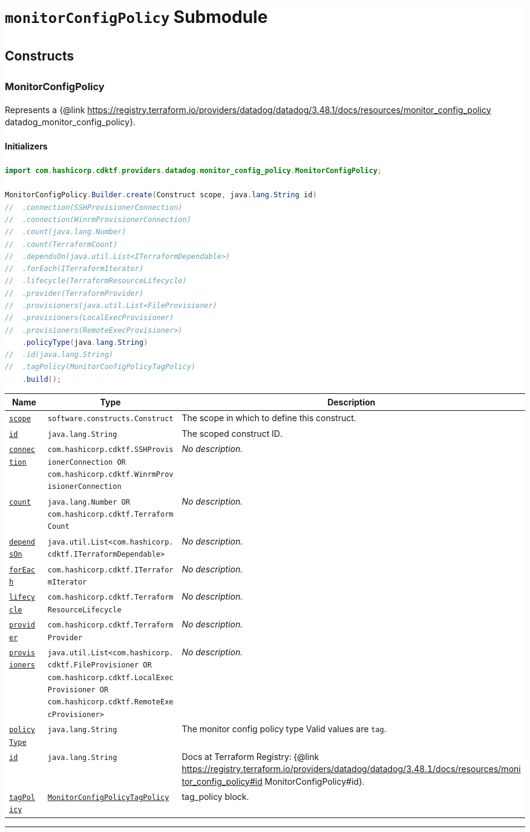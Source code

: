 # `monitorConfigPolicy` Submodule <a name="`monitorConfigPolicy` Submodule" id="@cdktf/provider-datadog.monitorConfigPolicy"></a>

## Constructs <a name="Constructs" id="Constructs"></a>

### MonitorConfigPolicy <a name="MonitorConfigPolicy" id="@cdktf/provider-datadog.monitorConfigPolicy.MonitorConfigPolicy"></a>

Represents a {@link https://registry.terraform.io/providers/datadog/datadog/3.48.1/docs/resources/monitor_config_policy datadog_monitor_config_policy}.

#### Initializers <a name="Initializers" id="@cdktf/provider-datadog.monitorConfigPolicy.MonitorConfigPolicy.Initializer"></a>

```java
import com.hashicorp.cdktf.providers.datadog.monitor_config_policy.MonitorConfigPolicy;

MonitorConfigPolicy.Builder.create(Construct scope, java.lang.String id)
//  .connection(SSHProvisionerConnection)
//  .connection(WinrmProvisionerConnection)
//  .count(java.lang.Number)
//  .count(TerraformCount)
//  .dependsOn(java.util.List<ITerraformDependable>)
//  .forEach(ITerraformIterator)
//  .lifecycle(TerraformResourceLifecycle)
//  .provider(TerraformProvider)
//  .provisioners(java.util.List<FileProvisioner)
//  .provisioners(LocalExecProvisioner)
//  .provisioners(RemoteExecProvisioner>)
    .policyType(java.lang.String)
//  .id(java.lang.String)
//  .tagPolicy(MonitorConfigPolicyTagPolicy)
    .build();
```

| **Name** | **Type** | **Description** |
| --- | --- | --- |
| <code><a href="#@cdktf/provider-datadog.monitorConfigPolicy.MonitorConfigPolicy.Initializer.parameter.scope">scope</a></code> | <code>software.constructs.Construct</code> | The scope in which to define this construct. |
| <code><a href="#@cdktf/provider-datadog.monitorConfigPolicy.MonitorConfigPolicy.Initializer.parameter.id">id</a></code> | <code>java.lang.String</code> | The scoped construct ID. |
| <code><a href="#@cdktf/provider-datadog.monitorConfigPolicy.MonitorConfigPolicy.Initializer.parameter.connection">connection</a></code> | <code>com.hashicorp.cdktf.SSHProvisionerConnection OR com.hashicorp.cdktf.WinrmProvisionerConnection</code> | *No description.* |
| <code><a href="#@cdktf/provider-datadog.monitorConfigPolicy.MonitorConfigPolicy.Initializer.parameter.count">count</a></code> | <code>java.lang.Number OR com.hashicorp.cdktf.TerraformCount</code> | *No description.* |
| <code><a href="#@cdktf/provider-datadog.monitorConfigPolicy.MonitorConfigPolicy.Initializer.parameter.dependsOn">dependsOn</a></code> | <code>java.util.List<com.hashicorp.cdktf.ITerraformDependable></code> | *No description.* |
| <code><a href="#@cdktf/provider-datadog.monitorConfigPolicy.MonitorConfigPolicy.Initializer.parameter.forEach">forEach</a></code> | <code>com.hashicorp.cdktf.ITerraformIterator</code> | *No description.* |
| <code><a href="#@cdktf/provider-datadog.monitorConfigPolicy.MonitorConfigPolicy.Initializer.parameter.lifecycle">lifecycle</a></code> | <code>com.hashicorp.cdktf.TerraformResourceLifecycle</code> | *No description.* |
| <code><a href="#@cdktf/provider-datadog.monitorConfigPolicy.MonitorConfigPolicy.Initializer.parameter.provider">provider</a></code> | <code>com.hashicorp.cdktf.TerraformProvider</code> | *No description.* |
| <code><a href="#@cdktf/provider-datadog.monitorConfigPolicy.MonitorConfigPolicy.Initializer.parameter.provisioners">provisioners</a></code> | <code>java.util.List<com.hashicorp.cdktf.FileProvisioner OR com.hashicorp.cdktf.LocalExecProvisioner OR com.hashicorp.cdktf.RemoteExecProvisioner></code> | *No description.* |
| <code><a href="#@cdktf/provider-datadog.monitorConfigPolicy.MonitorConfigPolicy.Initializer.parameter.policyType">policyType</a></code> | <code>java.lang.String</code> | The monitor config policy type Valid values are `tag`. |
| <code><a href="#@cdktf/provider-datadog.monitorConfigPolicy.MonitorConfigPolicy.Initializer.parameter.id">id</a></code> | <code>java.lang.String</code> | Docs at Terraform Registry: {@link https://registry.terraform.io/providers/datadog/datadog/3.48.1/docs/resources/monitor_config_policy#id MonitorConfigPolicy#id}. |
| <code><a href="#@cdktf/provider-datadog.monitorConfigPolicy.MonitorConfigPolicy.Initializer.parameter.tagPolicy">tagPolicy</a></code> | <code><a href="#@cdktf/provider-datadog.monitorConfigPolicy.MonitorConfigPolicyTagPolicy">MonitorConfigPolicyTagPolicy</a></code> | tag_policy block. |

---
